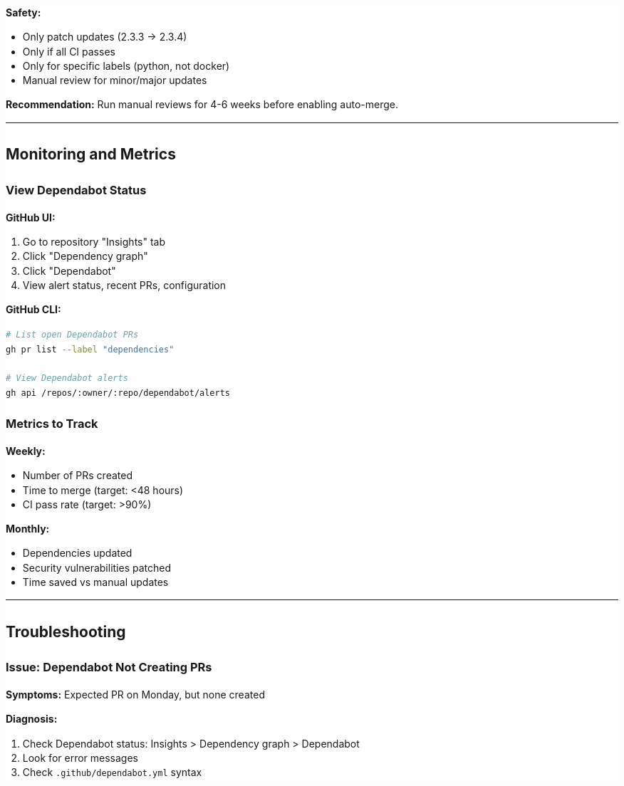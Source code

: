 **Safety:**
- Only patch updates (2.3.3 → 2.3.4)
- Only if all CI passes
- Only for specific labels (python, not docker)
- Manual review for minor/major updates

**Recommendation:** Run manual reviews for 4-6 weeks before enabling auto-merge.

---

## Monitoring and Metrics

### View Dependabot Status

**GitHub UI:**
1. Go to repository "Insights" tab
2. Click "Dependency graph"
3. Click "Dependabot"
4. View alert status, recent PRs, configuration

**GitHub CLI:**
```bash
# List open Dependabot PRs
gh pr list --label "dependencies"

# View Dependabot alerts
gh api /repos/:owner/:repo/dependabot/alerts
```

### Metrics to Track

**Weekly:**
- Number of PRs created
- Time to merge (target: <48 hours)
- CI pass rate (target: >90%)

**Monthly:**
- Dependencies updated
- Security vulnerabilities patched
- Time saved vs manual updates

---

## Troubleshooting

### Issue: Dependabot Not Creating PRs

**Symptoms:** Expected PR on Monday, but none created

**Diagnosis:**
1. Check Dependabot status: Insights > Dependency graph > Dependabot
2. Look for error messages
3. Check `.github/dependabot.yml` syntax
